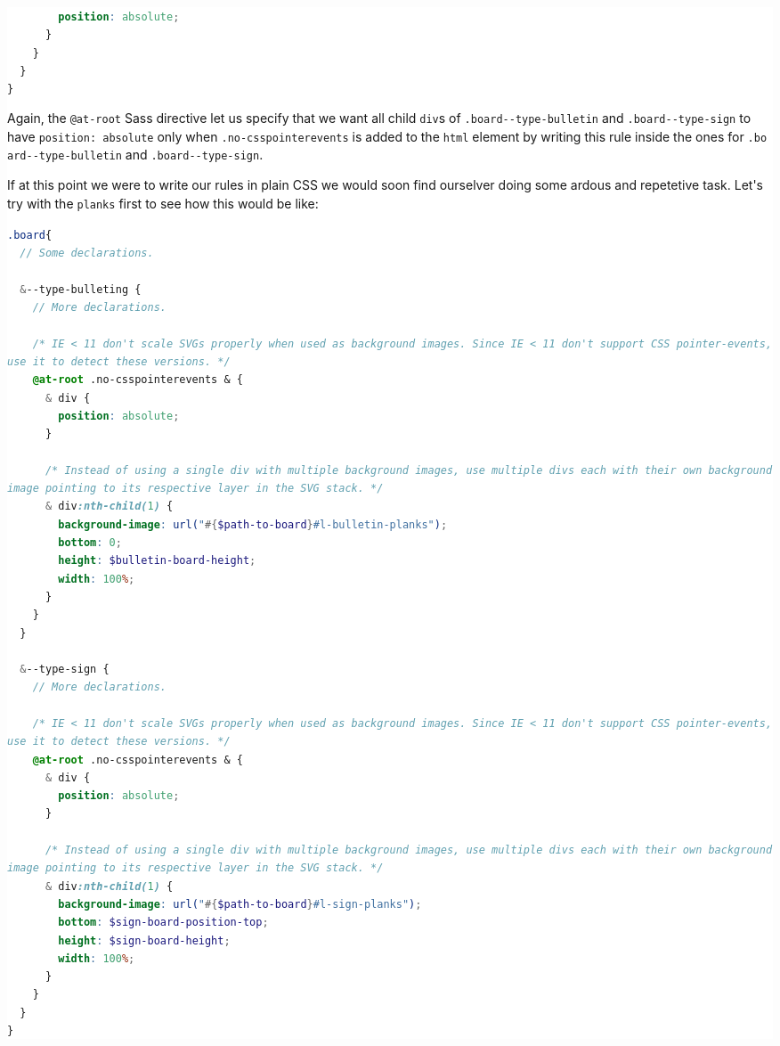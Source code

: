 ```scss
        position: absolute;
      }
    }
  }
}
```

Again, the `@at-root` Sass directive let us specify that we want all child `div`s of `.board--type-bulletin` and `.board--type-sign` to have `position: absolute` only when `.no-csspointerevents` is added to the `html` element by writing this rule inside the ones for `.board--type-bulletin` and `.board--type-sign`.

If at this point we were to write our rules in plain CSS we would soon find ourselver doing some ardous and repetetive task. Let's try with the `planks` first to see how this would be like:

```scss
.board{
  // Some declarations.

  &--type-bulleting {
    // More declarations.

    /* IE < 11 don't scale SVGs properly when used as background images. Since IE < 11 don't support CSS pointer-events, use it to detect these versions. */
    @at-root .no-csspointerevents & {
      & div {
        position: absolute;
      }

      /* Instead of using a single div with multiple background images, use multiple divs each with their own background image pointing to its respective layer in the SVG stack. */
      & div:nth-child(1) {
        background-image: url("#{$path-to-board}#l-bulletin-planks");
        bottom: 0;
        height: $bulletin-board-height;
        width: 100%;
      }
    }
  }

  &--type-sign {
    // More declarations.

    /* IE < 11 don't scale SVGs properly when used as background images. Since IE < 11 don't support CSS pointer-events, use it to detect these versions. */
    @at-root .no-csspointerevents & {
      & div {
        position: absolute;
      }

      /* Instead of using a single div with multiple background images, use multiple divs each with their own background image pointing to its respective layer in the SVG stack. */
      & div:nth-child(1) {
        background-image: url("#{$path-to-board}#l-sign-planks");
        bottom: $sign-board-position-top;
        height: $sign-board-height;
        width: 100%;
      }
    }
  }
}
```

